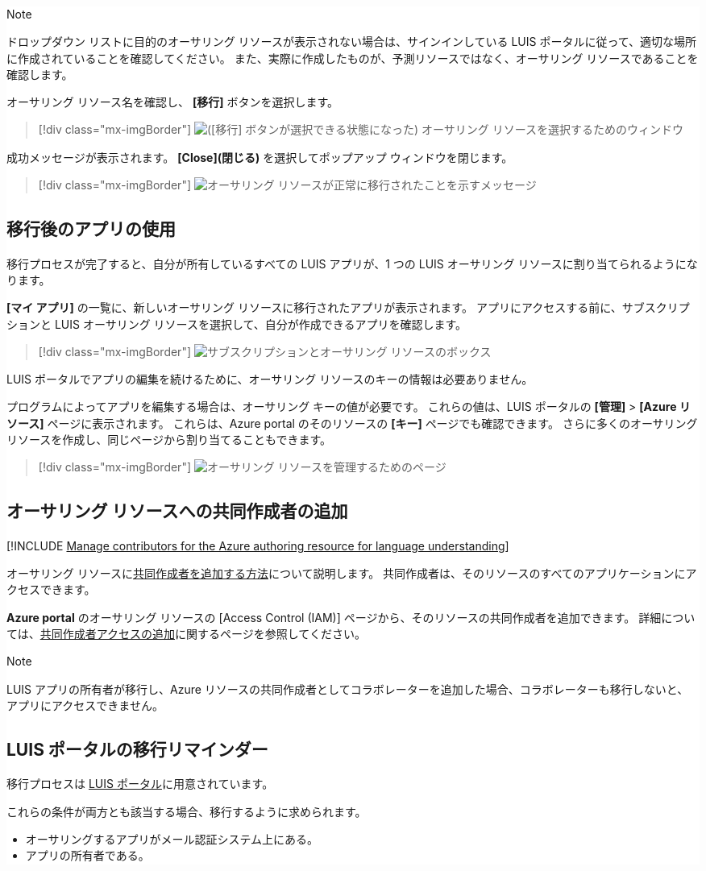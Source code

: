 > [!Note]
> ドロップダウン リストに目的のオーサリング リソースが表示されない場合は、サインインしている LUIS ポータルに従って、適切な場所に作成されていることを確認してください。 また、実際に作成したものが、予測リソースではなく、オーサリング リソースであることを確認します。


オーサリング リソース名を確認し、 **[移行]** ボタンを選択します。

> [!div class="mx-imgBorder"]
> ![([移行] ボタンが選択できる状態になった) オーサリング リソースを選択するためのウィンドウ](./media/migrate-authoring-key/choose-authoring-resource-and-migrate-2.png)

成功メッセージが表示されます。 **[Close]\(閉じる\)** を選択してポップアップ ウィンドウを閉じます。

> [!div class="mx-imgBorder"]
> ![オーサリング リソースが正常に移行されたことを示すメッセージ](./media/migrate-authoring-key/migration-success-2.png)

## <a name="using-apps-after-migration"></a>移行後のアプリの使用

移行プロセスが完了すると、自分が所有しているすべての LUIS アプリが、1 つの LUIS オーサリング リソースに割り当てられるようになります。

**[マイ アプリ]** の一覧に、新しいオーサリング リソースに移行されたアプリが表示されます。 アプリにアクセスする前に、サブスクリプションと LUIS オーサリング リソースを選択して、自分が作成できるアプリを確認します。

 > [!div class="mx-imgBorder"]
 > ![サブスクリプションとオーサリング リソースのボックス](./media/create-app-in-portal-select-subscription-luis-resource.png)

LUIS ポータルでアプリの編集を続けるために、オーサリング リソースのキーの情報は必要ありません。

プログラムによってアプリを編集する場合は、オーサリング キーの値が必要です。 これらの値は、LUIS ポータルの **[管理]**  >  **[Azure リソース]** ページに表示されます。 これらは、Azure portal のそのリソースの **[キー]** ページでも確認できます。 さらに多くのオーサリング リソースを作成し、同じページから割り当てることもできます。

 > [!div class="mx-imgBorder"]
 > ![オーサリング リソースを管理するためのページ](./media/migrate-authoring-key/manage-authoring-resource-2.png)

## <a name="adding-contributors-to-authoring-resources"></a>オーサリング リソースへの共同作成者の追加

[!INCLUDE [Manage contributors for the Azure authoring resource for language understanding](./includes/manage-contributors-authoring-resource.md)]

オーサリング リソースに[共同作成者を追加する方法](luis-how-to-collaborate.md)について説明します。 共同作成者は、そのリソースのすべてのアプリケーションにアクセスできます。

**Azure portal** のオーサリング リソースの [Access Control (IAM)] ページから、そのリソースの共同作成者を追加できます。 詳細については、[共同作成者アクセスの追加](luis-migration-authoring-steps.md#after-the-migration-process-add-contributors-to-your-authoring-resource)に関するページを参照してください。

> [!Note]
> LUIS アプリの所有者が移行し、Azure リソースの共同作成者としてコラボレーターを追加した場合、コラボレーターも移行しないと、アプリにアクセスできません。

## <a name="luis-portal-migration-reminders"></a>LUIS ポータルの移行リマインダー

移行プロセスは [LUIS ポータル](https://www.luis.ai)に用意されています。

これらの条件が両方とも該当する場合、移行するように求められます。
* オーサリングするアプリがメール認証システム上にある。
* アプリの所有者である。
